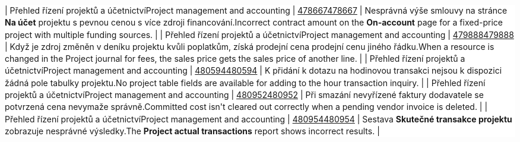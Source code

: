 | <span data-ttu-id="b2cbe-241">Přehled řízení projektů a účetnictví</span><span class="sxs-lookup"><span data-stu-id="b2cbe-241">Project management and accounting</span></span> | [<span data-ttu-id="b2cbe-242">478667</span><span class="sxs-lookup"><span data-stu-id="b2cbe-242">478667</span></span>](https://nam06.safelinks.protection.outlook.com/?url=https://fix.lcs.dynamics.com/Issue/Details/?bugId%3D478667&amp;data=04%7C01%7Cshylaw%40microsoft.com%7C30f5b585840c47e84ed708d88d6571b4%7C72f988bf86f141af91ab2d7cd011db47%7C1%7C0%7C637414814172692280%7CUnknown%7CTWFpbGZsb3d8eyJWIjoiMC4wLjAwMDAiLCJQIjoiV2luMzIiLCJBTiI6Ik1haWwiLCJXVCI6Mn0%3D%7C1000&amp;sdata=SxU31N%2BQFKtZ1oCohLWxVKubzaDUg9fjjnA6zf6Zwm8%3D&amp;reserved=0) | <span data-ttu-id="b2cbe-243">Nesprávná výše smlouvy na stránce **Na účet** projektu s pevnou cenou s více zdroji financování.</span><span class="sxs-lookup"><span data-stu-id="b2cbe-243">Incorrect contract amount on the **On-account** page for a fixed-price project with multiple funding sources.</span></span> |
| <span data-ttu-id="b2cbe-244">Přehled řízení projektů a účetnictví</span><span class="sxs-lookup"><span data-stu-id="b2cbe-244">Project management and accounting</span></span> | [<span data-ttu-id="b2cbe-245">479888</span><span class="sxs-lookup"><span data-stu-id="b2cbe-245">479888</span></span>](https://nam06.safelinks.protection.outlook.com/?url=https://fix.lcs.dynamics.com/Issue/Details/?bugId%3D479888&amp;data=04%7C01%7Cshylaw%40microsoft.com%7C30f5b585840c47e84ed708d88d6571b4%7C72f988bf86f141af91ab2d7cd011db47%7C1%7C0%7C637414814172722266%7CUnknown%7CTWFpbGZsb3d8eyJWIjoiMC4wLjAwMDAiLCJQIjoiV2luMzIiLCJBTiI6Ik1haWwiLCJXVCI6Mn0%3D%7C1000&amp;sdata=sR/IV/IuIMHYwV8T48iBXf%2ByAsLvbGwu0u9sGd5L9Go%3D&amp;reserved=0) | <span data-ttu-id="b2cbe-246">Když je zdroj změněn v deníku projektu kvůli poplatkům, získá prodejní cena prodejní cenu jiného řádku.</span><span class="sxs-lookup"><span data-stu-id="b2cbe-246">When a resource is changed in the Project journal for fees, the sales price gets the sales price of another line.</span></span> |
| <span data-ttu-id="b2cbe-247">Přehled řízení projektů a účetnictví</span><span class="sxs-lookup"><span data-stu-id="b2cbe-247">Project management and accounting</span></span> | [<span data-ttu-id="b2cbe-248">480594</span><span class="sxs-lookup"><span data-stu-id="b2cbe-248">480594</span></span>](https://nam06.safelinks.protection.outlook.com/?url=https://fix.lcs.dynamics.com/Issue/Details/?bugId%3D480594&amp;data=04%7C01%7Cshylaw%40microsoft.com%7C30f5b585840c47e84ed708d88d6571b4%7C72f988bf86f141af91ab2d7cd011db47%7C1%7C0%7C637414814172722266%7CUnknown%7CTWFpbGZsb3d8eyJWIjoiMC4wLjAwMDAiLCJQIjoiV2luMzIiLCJBTiI6Ik1haWwiLCJXVCI6Mn0%3D%7C1000&amp;sdata=dWMqAM15R/wBt7ZK6xL6jFRslgWPYtVkfBpFlaLBsxY%3D&amp;reserved=0) | <span data-ttu-id="b2cbe-249">K přidání k dotazu na hodinovou transakci nejsou k dispozici žádná pole tabulky projektu.</span><span class="sxs-lookup"><span data-stu-id="b2cbe-249">No project table fields are available for adding to the hour transaction inquiry.</span></span> |
| <span data-ttu-id="b2cbe-250">Přehled řízení projektů a účetnictví</span><span class="sxs-lookup"><span data-stu-id="b2cbe-250">Project management and accounting</span></span> | [<span data-ttu-id="b2cbe-251">480952</span><span class="sxs-lookup"><span data-stu-id="b2cbe-251">480952</span></span>](https://nam06.safelinks.protection.outlook.com/?url=https://fix.lcs.dynamics.com/Issue/Details/?bugId%3D480952&amp;data=04%7C01%7Cshylaw%40microsoft.com%7C30f5b585840c47e84ed708d88d6571b4%7C72f988bf86f141af91ab2d7cd011db47%7C1%7C0%7C637414814172742254%7CUnknown%7CTWFpbGZsb3d8eyJWIjoiMC4wLjAwMDAiLCJQIjoiV2luMzIiLCJBTiI6Ik1haWwiLCJXVCI6Mn0%3D%7C1000&amp;sdata=tV/S/SoraKJiaTDIQj5LmQ3mEP4foOo87r3omR7xSEk%3D&amp;reserved=0) | <span data-ttu-id="b2cbe-252">Při smazání nevyřízené faktury dodavatele se potvrzená cena nevymaže správně.</span><span class="sxs-lookup"><span data-stu-id="b2cbe-252">Committed cost isn't cleared out correctly when a pending vendor invoice is deleted.</span></span> |
| <span data-ttu-id="b2cbe-253">Přehled řízení projektů a účetnictví</span><span class="sxs-lookup"><span data-stu-id="b2cbe-253">Project management and accounting</span></span> | [<span data-ttu-id="b2cbe-254">480954</span><span class="sxs-lookup"><span data-stu-id="b2cbe-254">480954</span></span>](https://nam06.safelinks.protection.outlook.com/?url=https://fix.lcs.dynamics.com/Issue/Details/?bugId%3D480954&amp;data=04%7C01%7Cshylaw%40microsoft.com%7C30f5b585840c47e84ed708d88d6571b4%7C72f988bf86f141af91ab2d7cd011db47%7C1%7C0%7C637414814172752249%7CUnknown%7CTWFpbGZsb3d8eyJWIjoiMC4wLjAwMDAiLCJQIjoiV2luMzIiLCJBTiI6Ik1haWwiLCJXVCI6Mn0%3D%7C1000&amp;sdata=XGYyflVBQBG%2BxvWSHpLi37Zr%2BLgyc1iy2oTkFTalypo%3D&amp;reserved=0) | <span data-ttu-id="b2cbe-255">Sestava **Skutečné transakce projektu** zobrazuje nesprávné výsledky.</span><span class="sxs-lookup"><span data-stu-id="b2cbe-255">The **Project actual transactions** report shows incorrect results.</span></span> |